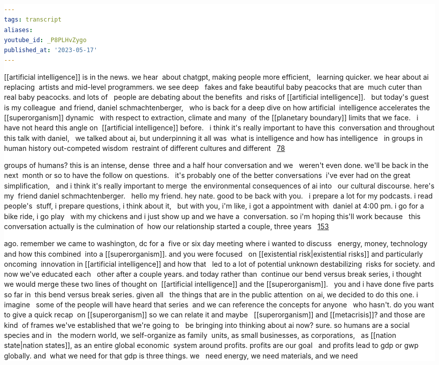 ```yaml
---
tags: transcript
aliases:
youtube_id: _P8PLHvZygo
published_at: '2023-05-17'
---
```


<div class="yt-container"><iframe src="https://www.youtube.com/embed/_P8PLHvZygo"></iframe></div>

[[artificial intelligence]] is in the news. we hear 
about chatgpt, making people more efficient,   learning quicker. we hear about ai replacing 
artists and mid-level programmers. we see deep   fakes and fake beautiful baby peacocks that are 
much cuter than real baby peacocks. and lots of   people are debating about the benefits 
and risks of [[artificial intelligence]].   but today's guest is my colleague 
and friend, daniel schmachtenberger,   who is back for a deep dive on how artificial 
intelligence accelerates the [[superorganism]] dynamic   with respect to extraction, climate and many 
of the [[planetary boundary]] limits that we face.
  i have not heard this angle on 
[[artificial intelligence]] before.   i think it's really important to have this 
conversation and throughout this talk with daniel,   we talked about ai, but underpinning it all was 
what is intelligence and how has intelligence   in groups in human history out-competed wisdom 
restraint of different cultures and different   [78](https://www.youtube.com/watch?v=_P8PLHvZygo&t=78.84s)

groups of humans? this is an intense, dense 
three and a half hour conversation and we   weren't even done. we'll be back in the next 
month or so to have the follow on questions.   it's probably one of the better conversations 
i've ever had on the great simplification,   and i think it's really important to merge 
the environmental consequences of ai into   our cultural discourse. here's my 
friend daniel schmachtenberger.
  hello my friend.
hey nate. good to be back with you.
  i prepare a lot for my podcasts. i read people's 
stuff, i prepare questions, i think about it,   but with you, i'm like, i got a appointment with 
daniel at 4:00 pm. i go for a bike ride, i go play   with my chickens and i just show up and we have a 
conversation. so i'm hoping this'll work because   this conversation actually is the culmination of 
how our relationship started a couple, three years   [153](https://www.youtube.com/watch?v=_P8PLHvZygo&t=153.06s)

ago. remember we came to washington, dc for a 
five or six day meeting where i wanted to discuss   energy, money, technology and how this combined 
into a [[superorganism]]. and you were focused   on [[existential risk|existential risks]] and particularly oncoming 
innovation in [[artificial intelligence]] and how that   led to a lot of potential unknown destabilizing 
risks for society. and now we've educated each   other after a couple years. and today rather than 
continue our bend versus break series, i thought   we would merge these two lines of thought on 
[[artificial intelligence]] and the [[superorganism]].
  you and i have done five parts so far in 
this bend versus break series. given all   the things that are in the public attention 
on ai, we decided to do this one. i imagine   some of the people will have heard that series 
and we can reference the concepts for anyone   who hasn't. do you want to give a quick recap 
on [[superorganism]] so we can relate it and maybe   [[superorganism]] and [[metacrisis]]? and those are kind 
of frames we've established that we're going to   be bringing into thinking about ai now?
sure. so humans are a social species and in   the modern world, we self-organize as family 
units, as small businesses, as corporations,   as [[nation state|nation states]], as an entire global economic 
system around profits. profits are our goal   and profits lead to gdp or gwp globally. and 
what we need for that gdp is three things. we   need energy, we need materials, and we need 